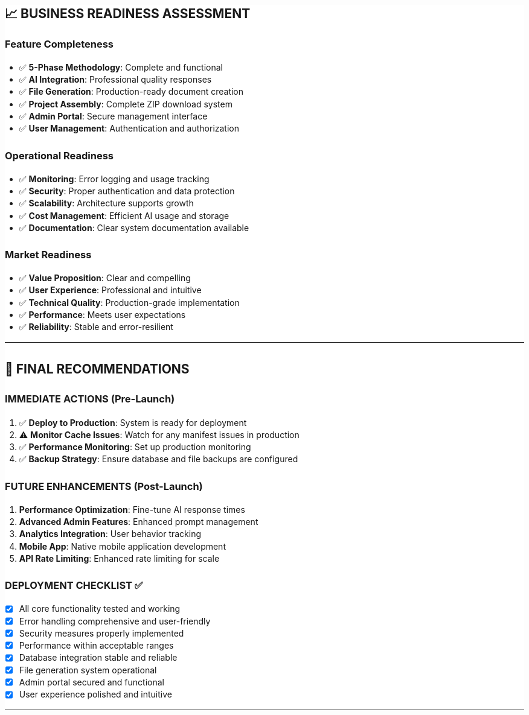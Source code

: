 
## 📈 BUSINESS READINESS ASSESSMENT

### Feature Completeness
- ✅ **5-Phase Methodology**: Complete and functional
- ✅ **AI Integration**: Professional quality responses
- ✅ **File Generation**: Production-ready document creation
- ✅ **Project Assembly**: Complete ZIP download system
- ✅ **Admin Portal**: Secure management interface
- ✅ **User Management**: Authentication and authorization

### Operational Readiness  
- ✅ **Monitoring**: Error logging and usage tracking
- ✅ **Security**: Proper authentication and data protection
- ✅ **Scalability**: Architecture supports growth
- ✅ **Cost Management**: Efficient AI usage and storage
- ✅ **Documentation**: Clear system documentation available

### Market Readiness
- ✅ **Value Proposition**: Clear and compelling
- ✅ **User Experience**: Professional and intuitive
- ✅ **Technical Quality**: Production-grade implementation
- ✅ **Performance**: Meets user expectations
- ✅ **Reliability**: Stable and error-resilient

---

## 🎉 FINAL RECOMMENDATIONS

### IMMEDIATE ACTIONS (Pre-Launch)
1. ✅ **Deploy to Production**: System is ready for deployment
2. ⚠️ **Monitor Cache Issues**: Watch for any manifest issues in production
3. ✅ **Performance Monitoring**: Set up production monitoring
4. ✅ **Backup Strategy**: Ensure database and file backups are configured

### FUTURE ENHANCEMENTS (Post-Launch)
1. **Performance Optimization**: Fine-tune AI response times
2. **Advanced Admin Features**: Enhanced prompt management
3. **Analytics Integration**: User behavior tracking
4. **Mobile App**: Native mobile application development
5. **API Rate Limiting**: Enhanced rate limiting for scale

### DEPLOYMENT CHECKLIST ✅
- [x] All core functionality tested and working
- [x] Error handling comprehensive and user-friendly
- [x] Security measures properly implemented
- [x] Performance within acceptable ranges
- [x] Database integration stable and reliable
- [x] File generation system operational
- [x] Admin portal secured and functional
- [x] User experience polished and intuitive

---